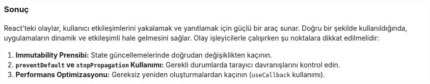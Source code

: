 
### **Sonuç**

React'teki olaylar, kullanıcı etkileşimlerini yakalamak ve yanıtlamak için güçlü bir araç sunar. Doğru bir şekilde kullanıldığında, uygulamaların dinamik ve etkileşimli hale gelmesini sağlar. Olay işleyicilerle çalışırken şu noktalara dikkat edilmelidir:
1. **Immutability Prensibi:** State güncellemelerinde doğrudan değişiklikten kaçının.
2. **`preventDefault` ve `stopPropagation` Kullanımı:** Gerekli durumlarda tarayıcı davranışlarını kontrol edin.
3. **Performans Optimizasyonu:** Gereksiz yeniden oluşturmalardan kaçının (`useCallback` kullanımı).